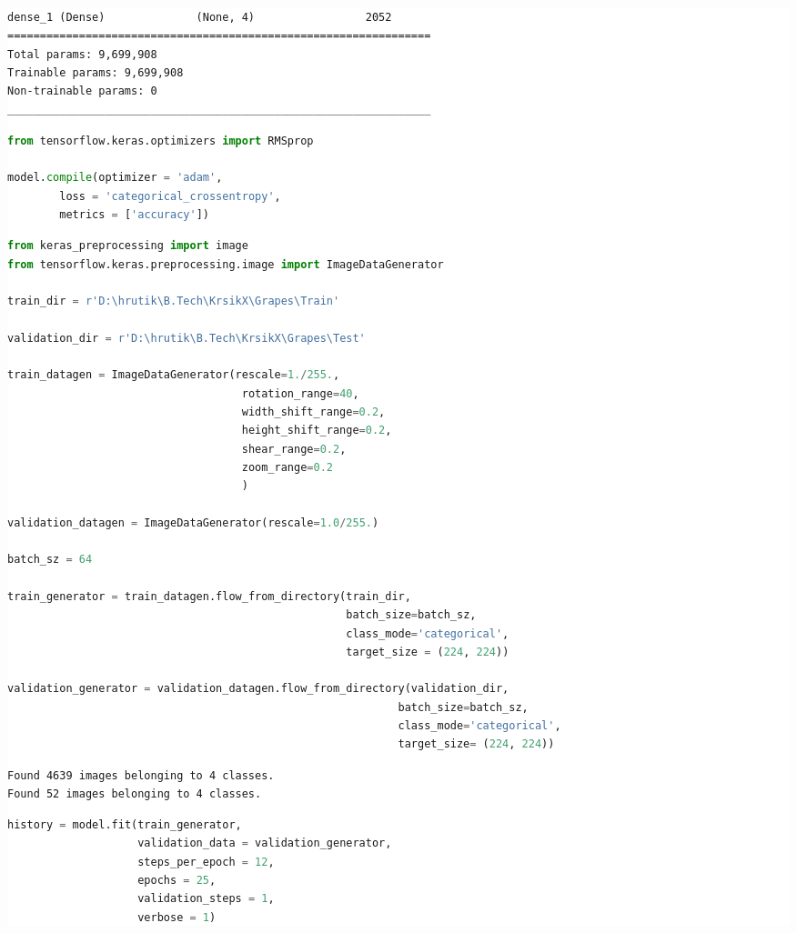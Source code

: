     dense_1 (Dense)              (None, 4)                 2052      
    =================================================================
    Total params: 9,699,908
    Trainable params: 9,699,908
    Non-trainable params: 0
    _________________________________________________________________
    


```python
from tensorflow.keras.optimizers import RMSprop

model.compile(optimizer = 'adam',
        loss = 'categorical_crossentropy',
        metrics = ['accuracy'])
```


```python
from keras_preprocessing import image
from tensorflow.keras.preprocessing.image import ImageDataGenerator

train_dir = r'D:\hrutik\B.Tech\KrsikX\Grapes\Train'

validation_dir = r'D:\hrutik\B.Tech\KrsikX\Grapes\Test'

train_datagen = ImageDataGenerator(rescale=1./255.,
                                    rotation_range=40,
                                    width_shift_range=0.2,
                                    height_shift_range=0.2,
                                    shear_range=0.2,
                                    zoom_range=0.2
                                    )

validation_datagen = ImageDataGenerator(rescale=1.0/255.)

batch_sz = 64

train_generator = train_datagen.flow_from_directory(train_dir, 
                                                    batch_size=batch_sz,
                                                    class_mode='categorical',
                                                    target_size = (224, 224))
                                
validation_generator = validation_datagen.flow_from_directory(validation_dir, 
                                                            batch_size=batch_sz,
                                                            class_mode='categorical',
                                                            target_size= (224, 224))
```

    Found 4639 images belonging to 4 classes.
    Found 52 images belonging to 4 classes.
    


```python
history = model.fit(train_generator,
                    validation_data = validation_generator,
                    steps_per_epoch = 12,
                    epochs = 25,
                    validation_steps = 1,
                    verbose = 1)
```

